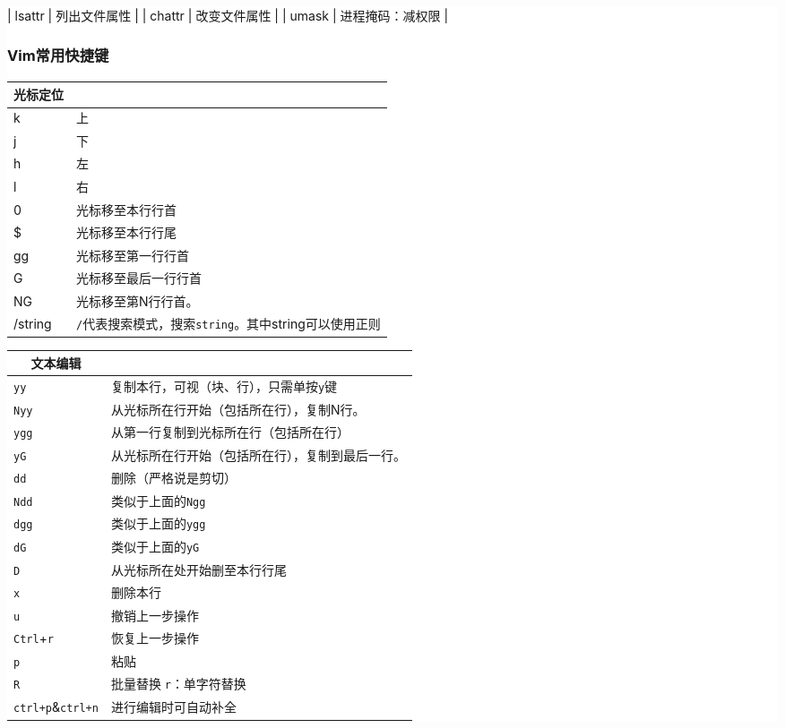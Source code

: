 | lsattr        | 列出文件属性                                     |
| chattr        | 改变文件属性                                     |
| umask         | 进程掩码：减权限                                 |

### Vim常用快捷键

| 光标定位 |                                                       |
| -------- | ----------------------------------------------------- |
| k        | 上                                                    |
| j        | 下                                                    |
| h        | 左                                                    |
| l        | 右                                                    |
| 0        | 光标移至本行行首                                      |
| $        | 光标移至本行行尾                                      |
| gg       | 光标移至第一行行首                                    |
| G        | 光标移至最后一行行首                                  |
| NG       | 光标移至第N行行首。                                   |
| /string  | `/`代表搜索模式，搜索`string`。其中string可以使用正则 |

| 文本编辑          |                                                  |
| ----------------- | ------------------------------------------------ |
| `yy`              | 复制本行，可视（块、行），只需单按`y`键          |
| `Nyy`             | 从光标所在行开始（包括所在行），复制N行。        |
| `ygg`             | 从第一行复制到光标所在行（包括所在行）           |
| `yG`              | 从光标所在行开始（包括所在行），复制到最后一行。 |
| `dd`              | 删除（严格说是剪切）                             |
| `Ndd`             | 类似于上面的`Ngg`                                |
| `dgg`             | 类似于上面的`ygg`                                |
| `dG`              | 类似于上面的`yG`                                 |
| `D`               | 从光标所在处开始删至本行行尾                     |
| `x`               | 删除本行                                         |
| `u`               | 撤销上一步操作                                   |
| `Ctrl`+`r`        | 恢复上一步操作                                   |
| `p`               | 粘贴                                             |
| `R`               | 批量替换          `r`：单字符替换                |
| `ctrl+p`&`ctrl+n` | 进行编辑时可自动补全                             |
